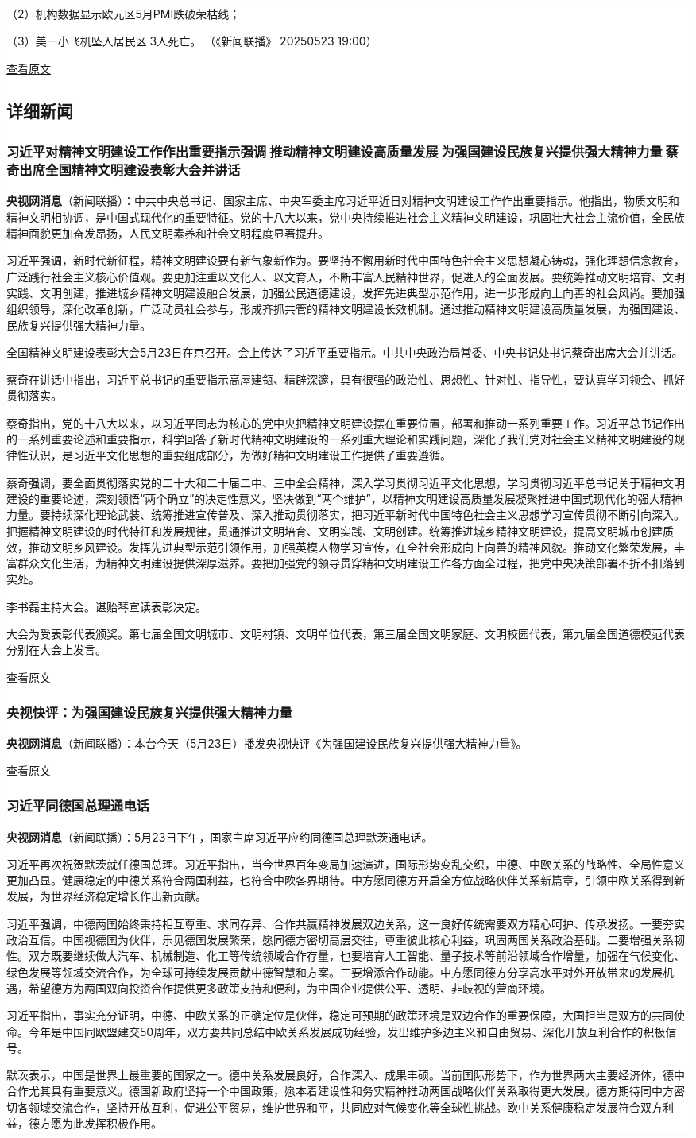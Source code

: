 （2）机构数据显示欧元区5月PMI跌破荣枯线；

（3）美一小飞机坠入居民区 3人死亡。
（《新闻联播》 20250523 19:00）

[查看原文](https://tv.cctv.com/2025/05/23/VIDEE6ckcpQ4nYfU35FfU01t250523.shtml)

## 详细新闻

### 习近平对精神文明建设工作作出重要指示强调 推动精神文明建设高质量发展 为强国建设民族复兴提供强大精神力量 蔡奇出席全国精神文明建设表彰大会并讲话

**央视网消息**（新闻联播）：中共中央总书记、国家主席、中央军委主席习近平近日对精神文明建设工作作出重要指示。他指出，物质文明和精神文明相协调，是中国式现代化的重要特征。党的十八大以来，党中央持续推进社会主义精神文明建设，巩固壮大社会主流价值，全民族精神面貌更加奋发昂扬，人民文明素养和社会文明程度显著提升。

习近平强调，新时代新征程，精神文明建设要有新气象新作为。要坚持不懈用新时代中国特色社会主义思想凝心铸魂，强化理想信念教育，广泛践行社会主义核心价值观。要更加注重以文化人、以文育人，不断丰富人民精神世界，促进人的全面发展。要统筹推动文明培育、文明实践、文明创建，推进城乡精神文明建设融合发展，加强公民道德建设，发挥先进典型示范作用，进一步形成向上向善的社会风尚。要加强组织领导，深化改革创新，广泛动员社会参与，形成齐抓共管的精神文明建设长效机制。通过推动精神文明建设高质量发展，为强国建设、民族复兴提供强大精神力量。

全国精神文明建设表彰大会5月23日在京召开。会上传达了习近平重要指示。中共中央政治局常委、中央书记处书记蔡奇出席大会并讲话。

蔡奇在讲话中指出，习近平总书记的重要指示高屋建瓴、精辟深邃，具有很强的政治性、思想性、针对性、指导性，要认真学习领会、抓好贯彻落实。

蔡奇指出，党的十八大以来，以习近平同志为核心的党中央把精神文明建设摆在重要位置，部署和推动一系列重要工作。习近平总书记作出的一系列重要论述和重要指示，科学回答了新时代精神文明建设的一系列重大理论和实践问题，深化了我们党对社会主义精神文明建设的规律性认识，是习近平文化思想的重要组成部分，为做好精神文明建设工作提供了重要遵循。

蔡奇强调，要全面贯彻落实党的二十大和二十届二中、三中全会精神，深入学习贯彻习近平文化思想，学习贯彻习近平总书记关于精神文明建设的重要论述，深刻领悟“两个确立”的决定性意义，坚决做到“两个维护”，以精神文明建设高质量发展凝聚推进中国式现代化的强大精神力量。要持续深化理论武装、统筹推进宣传普及、深入推动贯彻落实，把习近平新时代中国特色社会主义思想学习宣传贯彻不断引向深入。把握精神文明建设的时代特征和发展规律，贯通推进文明培育、文明实践、文明创建。统筹推进城乡精神文明建设，提高文明城市创建质效，推动文明乡风建设。发挥先进典型示范引领作用，加强英模人物学习宣传，在全社会形成向上向善的精神风貌。推动文化繁荣发展，丰富群众文化生活，为精神文明建设提供深厚滋养。要把加强党的领导贯穿精神文明建设工作各方面全过程，把党中央决策部署不折不扣落到实处。

李书磊主持大会。谌贻琴宣读表彰决定。

大会为受表彰代表颁奖。第七届全国文明城市、文明村镇、文明单位代表，第三届全国文明家庭、文明校园代表，第九届全国道德模范代表分别在大会上发言。

[查看原文](https://tv.cctv.com/2025/05/23/VIDEq6xyjtZW2zeVijRePVMz250523.shtml)

### 央视快评：为强国建设民族复兴提供强大精神力量

**央视网消息**（新闻联播）：本台今天（5月23日）播发央视快评《为强国建设民族复兴提供强大精神力量》。

[查看原文](https://tv.cctv.com/2025/05/23/VIDEHvfjvwRwM35TWwUpOZpK250523.shtml)

### 习近平同德国总理通电话

**央视网消息**（新闻联播）：5月23日下午，国家主席习近平应约同德国总理默茨通电话。

习近平再次祝贺默茨就任德国总理。习近平指出，当今世界百年变局加速演进，国际形势变乱交织，中德、中欧关系的战略性、全局性意义更加凸显。健康稳定的中德关系符合两国利益，也符合中欧各界期待。中方愿同德方开启全方位战略伙伴关系新篇章，引领中欧关系得到新发展，为世界经济稳定增长作出新贡献。

习近平强调，中德两国始终秉持相互尊重、求同存异、合作共赢精神发展双边关系，这一良好传统需要双方精心呵护、传承发扬。一要夯实政治互信。中国视德国为伙伴，乐见德国发展繁荣，愿同德方密切高层交往，尊重彼此核心利益，巩固两国关系政治基础。二要增强关系韧性。双方既要继续做大汽车、机械制造、化工等传统领域合作存量，也要培育人工智能、量子技术等前沿领域合作增量，加强在气候变化、绿色发展等领域交流合作，为全球可持续发展贡献中德智慧和方案。三要增添合作动能。中方愿同德方分享高水平对外开放带来的发展机遇，希望德方为两国双向投资合作提供更多政策支持和便利，为中国企业提供公平、透明、非歧视的营商环境。

习近平指出，事实充分证明，中德、中欧关系的正确定位是伙伴，稳定可预期的政策环境是双边合作的重要保障，大国担当是双方的共同使命。今年是中国同欧盟建交50周年，双方要共同总结中欧关系发展成功经验，发出维护多边主义和自由贸易、深化开放互利合作的积极信号。

默茨表示，中国是世界上最重要的国家之一。德中关系发展良好，合作深入、成果丰硕。当前国际形势下，作为世界两大主要经济体，德中合作尤其具有重要意义。德国新政府坚持一个中国政策，愿本着建设性和务实精神推动两国战略伙伴关系取得更大发展。德方期待同中方密切各领域交流合作，坚持开放互利，促进公平贸易，维护世界和平，共同应对气候变化等全球性挑战。欧中关系健康稳定发展符合双方利益，德方愿为此发挥积极作用。
